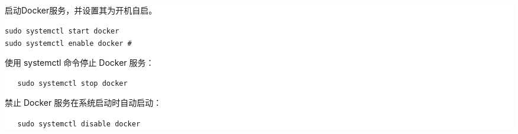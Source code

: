 启动Docker服务，并设置其为开机自启。

```shell
sudo systemctl start docker  
sudo systemctl enable docker #
```

使用 systemctl 命令停止 Docker 服务：

```shell
   sudo systemctl stop docker
```

禁止 Docker 服务在系统启动时自动启动：

```shell
   sudo systemctl disable docker
```
